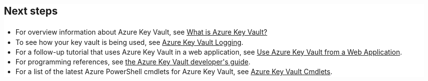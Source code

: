 ## Next steps

- For overview information about Azure Key Vault, see [What is Azure Key Vault?](key-vault-whatis.md)
- To see how your key vault is being used, see [Azure Key Vault Logging](key-vault-logging.md).
- For a follow-up tutorial that uses Azure Key Vault in a web application, see [Use Azure Key Vault from a Web Application](key-vault-use-from-web-application.md).
- For programming references, see [the Azure Key Vault developer's guide](key-vault-developers-guide.md).
- For a list of the latest Azure PowerShell cmdlets for Azure Key Vault, see [Azure Key Vault Cmdlets](/powershell/module/azurerm.keyvault/#key_vault).
